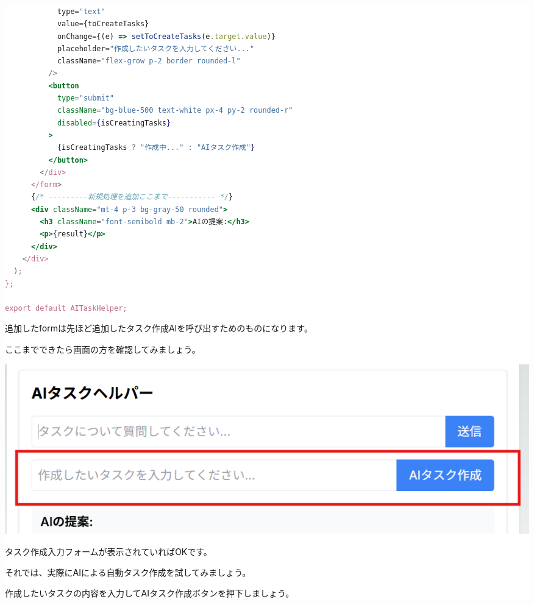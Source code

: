 ```jsx
            type="text"
            value={toCreateTasks}
            onChange={(e) => setToCreateTasks(e.target.value)}
            placeholder="作成したいタスクを入力してください..."
            className="flex-grow p-2 border rounded-l"
          />
          <button
            type="submit"
            className="bg-blue-500 text-white px-4 py-2 rounded-r"
            disabled={isCreatingTasks}
          >
            {isCreatingTasks ? "作成中..." : "AIタスク作成"}
          </button>
        </div>
      </form>
      {/* ---------新規処理を追加ここまで----------- */}
      <div className="mt-4 p-3 bg-gray-50 rounded">
        <h3 className="font-semibold mb-2">AIの提案:</h3>
        <p>{result}</p>
      </div>
    </div>
  );
};

export default AITaskHelper;

```

追加したformは先ほど追加したタスク作成AIを呼び出すためのものになります。

ここまでできたら画面の方を確認してみましょう。

![react](image25.png)

タスク作成入力フォームが表示されていればOKです。

それでは、実際にAIによる自動タスク作成を試してみましょう。

作成したいタスクの内容を入力してAIタスク作成ボタンを押下しましょう。
